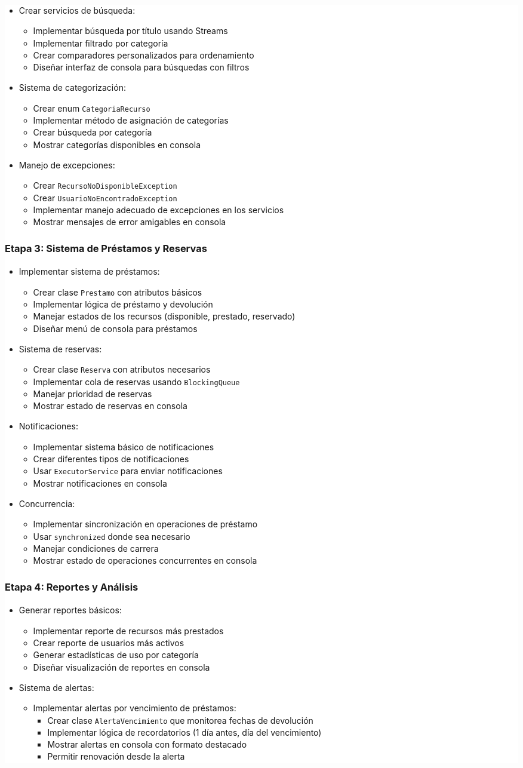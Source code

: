 - Crear servicios de búsqueda:
    - Implementar búsqueda por título usando Streams
    - Implementar filtrado por categoría
    - Crear comparadores personalizados para ordenamiento
    - Diseñar interfaz de consola para búsquedas con filtros

- Sistema de categorización:
    - Crear enum `CategoriaRecurso`
    - Implementar método de asignación de categorías
    - Crear búsqueda por categoría
    - Mostrar categorías disponibles en consola

- Manejo de excepciones:
    - Crear `RecursoNoDisponibleException`
    - Crear `UsuarioNoEncontradoException`
    - Implementar manejo adecuado de excepciones en los servicios
    - Mostrar mensajes de error amigables en consola

### Etapa 3: Sistema de Préstamos y Reservas
- Implementar sistema de préstamos:
    - Crear clase `Prestamo` con atributos básicos
    - Implementar lógica de préstamo y devolución
    - Manejar estados de los recursos (disponible, prestado, reservado)
    - Diseñar menú de consola para préstamos

- Sistema de reservas:
    - Crear clase `Reserva` con atributos necesarios
    - Implementar cola de reservas usando `BlockingQueue`
    - Manejar prioridad de reservas
    - Mostrar estado de reservas en consola

- Notificaciones:
    - Implementar sistema básico de notificaciones
    - Crear diferentes tipos de notificaciones
    - Usar `ExecutorService` para enviar notificaciones
    - Mostrar notificaciones en consola

- Concurrencia:
    - Implementar sincronización en operaciones de préstamo
    - Usar `synchronized` donde sea necesario
    - Manejar condiciones de carrera
    - Mostrar estado de operaciones concurrentes en consola

### Etapa 4: Reportes y Análisis
- Generar reportes básicos:
    - Implementar reporte de recursos más prestados
    - Crear reporte de usuarios más activos
    - Generar estadísticas de uso por categoría
    - Diseñar visualización de reportes en consola

- Sistema de alertas:
    - Implementar alertas por vencimiento de préstamos:
        - Crear clase `AlertaVencimiento` que monitorea fechas de devolución
        - Implementar lógica de recordatorios (1 día antes, día del vencimiento)
        - Mostrar alertas en consola con formato destacado
        - Permitir renovación desde la alerta
